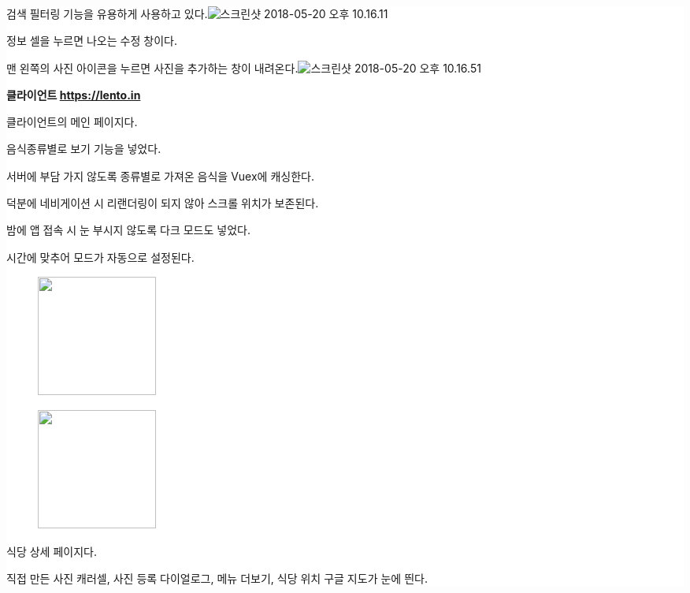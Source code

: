 검색 필터링 기능을 유용하게 사용하고 있다.<img class="alignnone size-full wp-image-742" src="https://yongj.in/wp-content/uploads/2018/05/e18489e185b3e1848fe185b3e18485e185b5e186abe18489e185a3e186ba-2018-05-20-e1848be185a9e18492e185ae-10-16-11.png" alt="스크린샷 2018-05-20 오후 10.16.11" width="1258" height="772" srcset="https://yongj.in/wp-content/uploads/2018/05/e18489e185b3e1848fe185b3e18485e185b5e186abe18489e185a3e186ba-2018-05-20-e1848be185a9e18492e185ae-10-16-11.png 1258w, https://yongj.in/wp-content/uploads/2018/05/e18489e185b3e1848fe185b3e18485e185b5e186abe18489e185a3e186ba-2018-05-20-e1848be185a9e18492e185ae-10-16-11-300x184.png 300w, https://yongj.in/wp-content/uploads/2018/05/e18489e185b3e1848fe185b3e18485e185b5e186abe18489e185a3e186ba-2018-05-20-e1848be185a9e18492e185ae-10-16-11-768x471.png 768w, https://yongj.in/wp-content/uploads/2018/05/e18489e185b3e1848fe185b3e18485e185b5e186abe18489e185a3e186ba-2018-05-20-e1848be185a9e18492e185ae-10-16-11-1024x628.png 1024w, https://yongj.in/wp-content/uploads/2018/05/e18489e185b3e1848fe185b3e18485e185b5e186abe18489e185a3e186ba-2018-05-20-e1848be185a9e18492e185ae-10-16-11-1000x614.png 1000w, https://yongj.in/wp-content/uploads/2018/05/e18489e185b3e1848fe185b3e18485e185b5e186abe18489e185a3e186ba-2018-05-20-e1848be185a9e18492e185ae-10-16-11-489x300.png 489w" sizes="(max-width: 1258px) 100vw, 1258px" />

정보 셀을 누르면 나오는 수정 창이다.

맨 왼쪽의 사진 아이콘을 누르면 사진을 추가하는 창이 내려온다.<img class="alignnone size-full wp-image-743" src="https://yongj.in/wp-content/uploads/2018/05/e18489e185b3e1848fe185b3e18485e185b5e186abe18489e185a3e186ba-2018-05-20-e1848be185a9e18492e185ae-10-16-51.png" alt="스크린샷 2018-05-20 오후 10.16.51" width="1260" height="771" srcset="https://yongj.in/wp-content/uploads/2018/05/e18489e185b3e1848fe185b3e18485e185b5e186abe18489e185a3e186ba-2018-05-20-e1848be185a9e18492e185ae-10-16-51.png 1260w, https://yongj.in/wp-content/uploads/2018/05/e18489e185b3e1848fe185b3e18485e185b5e186abe18489e185a3e186ba-2018-05-20-e1848be185a9e18492e185ae-10-16-51-300x184.png 300w, https://yongj.in/wp-content/uploads/2018/05/e18489e185b3e1848fe185b3e18485e185b5e186abe18489e185a3e186ba-2018-05-20-e1848be185a9e18492e185ae-10-16-51-768x470.png 768w, https://yongj.in/wp-content/uploads/2018/05/e18489e185b3e1848fe185b3e18485e185b5e186abe18489e185a3e186ba-2018-05-20-e1848be185a9e18492e185ae-10-16-51-1024x627.png 1024w, https://yongj.in/wp-content/uploads/2018/05/e18489e185b3e1848fe185b3e18485e185b5e186abe18489e185a3e186ba-2018-05-20-e1848be185a9e18492e185ae-10-16-51-1000x612.png 1000w, https://yongj.in/wp-content/uploads/2018/05/e18489e185b3e1848fe185b3e18485e185b5e186abe18489e185a3e186ba-2018-05-20-e1848be185a9e18492e185ae-10-16-51-490x300.png 490w" sizes="(max-width: 1260px) 100vw, 1260px" />

**클라이언트 https://lento.in**

클라이언트의 메인 페이지다.

음식종류별로 보기 기능을 넣었다.

서버에 부담 가지 않도록 종류별로 가져온 음식을 Vuex에 캐싱한다.

덕분에 네비게이션 시 리랜더링이 되지 않아 스크롤 위치가 보존된다.

밤에 앱 접속 시 눈 부시지 않도록 다크 모드도 넣었다.

시간에 맞추어 모드가 자동으로 설정된다.

<div id='gallery-7' class='gallery galleryid-736 gallery-columns-3 gallery-size-thumbnail'>
  <figure class='gallery-item'> 
  
  <div class='gallery-icon portrait'>
    <a href='https://yongj.in/2018/05/20/%ed%95%9c%ea%b5%ad%ec%99%b8%eb%8c%80-%ec%a3%bc%eb%b3%80-%ec%8b%9d%eb%8b%b9-%ec%b6%94%ec%b2%9c%ec%95%b1-lento/%e1%84%89%e1%85%b3%e1%84%8f%e1%85%b3%e1%84%85%e1%85%b5%e1%86%ab%e1%84%89%e1%85%a3%e1%86%ba-2018-05-20-%e1%84%8b%e1%85%a9%e1%84%92%e1%85%ae-10-18-51/'><img width="150" height="150" src="https://yongj.in/wp-content/uploads/2018/05/e18489e185b3e1848fe185b3e18485e185b5e186abe18489e185a3e186ba-2018-05-20-e1848be185a9e18492e185ae-10-18-51-150x150.png" class="attachment-thumbnail size-thumbnail" alt="" srcset="https://yongj.in/wp-content/uploads/2018/05/e18489e185b3e1848fe185b3e18485e185b5e186abe18489e185a3e186ba-2018-05-20-e1848be185a9e18492e185ae-10-18-51-150x150.png 150w, https://yongj.in/wp-content/uploads/2018/05/e18489e185b3e1848fe185b3e18485e185b5e186abe18489e185a3e186ba-2018-05-20-e1848be185a9e18492e185ae-10-18-51-85x85.png 85w" sizes="(max-width: 150px) 100vw, 150px" /></a>
  </div></figure><figure class='gallery-item'> 
  
  <div class='gallery-icon portrait'>
    <a href='https://yongj.in/2018/05/20/%ed%95%9c%ea%b5%ad%ec%99%b8%eb%8c%80-%ec%a3%bc%eb%b3%80-%ec%8b%9d%eb%8b%b9-%ec%b6%94%ec%b2%9c%ec%95%b1-lento/%e1%84%89%e1%85%b3%e1%84%8f%e1%85%b3%e1%84%85%e1%85%b5%e1%86%ab%e1%84%89%e1%85%a3%e1%86%ba-2018-05-20-%e1%84%8b%e1%85%a9%e1%84%92%e1%85%ae-10-18-57/'><img width="150" height="150" src="https://yongj.in/wp-content/uploads/2018/05/e18489e185b3e1848fe185b3e18485e185b5e186abe18489e185a3e186ba-2018-05-20-e1848be185a9e18492e185ae-10-18-57-150x150.png" class="attachment-thumbnail size-thumbnail" alt="" srcset="https://yongj.in/wp-content/uploads/2018/05/e18489e185b3e1848fe185b3e18485e185b5e186abe18489e185a3e186ba-2018-05-20-e1848be185a9e18492e185ae-10-18-57-150x150.png 150w, https://yongj.in/wp-content/uploads/2018/05/e18489e185b3e1848fe185b3e18485e185b5e186abe18489e185a3e186ba-2018-05-20-e1848be185a9e18492e185ae-10-18-57-85x85.png 85w" sizes="(max-width: 150px) 100vw, 150px" /></a>
  </div></figure>
</div>

식당 상세 페이지다.

직접 만든 사진 캐러셀, 사진 등록 다이얼로그, 메뉴 더보기, 식당 위치 구글 지도가 눈에 띈다.
